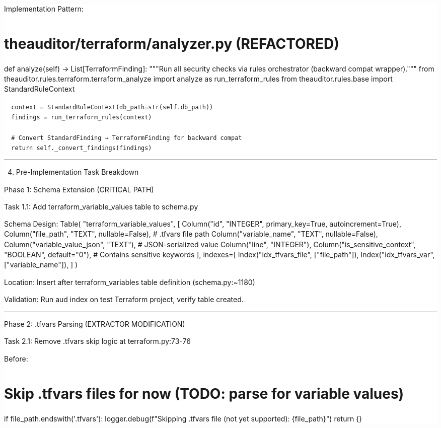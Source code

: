   Implementation Pattern:
  # theauditor/terraform/analyzer.py (REFACTORED)
  def analyze(self) -> List[TerraformFinding]:
      """Run all security checks via rules orchestrator (backward compat wrapper)."""
      from theauditor.rules.terraform.terraform_analyze import analyze as run_terraform_rules
      from theauditor.rules.base import StandardRuleContext

      context = StandardRuleContext(db_path=str(self.db_path))
      findings = run_terraform_rules(context)

      # Convert StandardFinding → TerraformFinding for backward compat
      return self._convert_findings(findings)

  ---
  4. Pre-Implementation Task Breakdown

  Phase 1: Schema Extension (CRITICAL PATH)

  Task 1.1: Add terraform_variable_values table to schema.py

  Schema Design:
  Table(
      "terraform_variable_values",
      [
          Column("id", "INTEGER", primary_key=True, autoincrement=True),
          Column("file_path", "TEXT", nullable=False),  # .tfvars file path
          Column("variable_name", "TEXT", nullable=False),
          Column("variable_value_json", "TEXT"),  # JSON-serialized value
          Column("line", "INTEGER"),
          Column("is_sensitive_context", "BOOLEAN", default="0"),  # Contains sensitive keywords
      ],
      indexes=[
          Index("idx_tfvars_file", ["file_path"]),
          Index("idx_tfvars_var", ["variable_name"]),
      ]
  )

  Location: Insert after terraform_variables table definition (schema.py:~1180)

  Validation: Run aud index on test Terraform project, verify table created.

  ---
  Phase 2: .tfvars Parsing (EXTRACTOR MODIFICATION)

  Task 2.1: Remove .tfvars skip logic at terraform.py:73-76

  Before:
  # Skip .tfvars files for now (TODO: parse for variable values)
  if file_path.endswith('.tfvars'):
      logger.debug(f"Skipping .tfvars file (not yet supported): {file_path}")
      return {}
